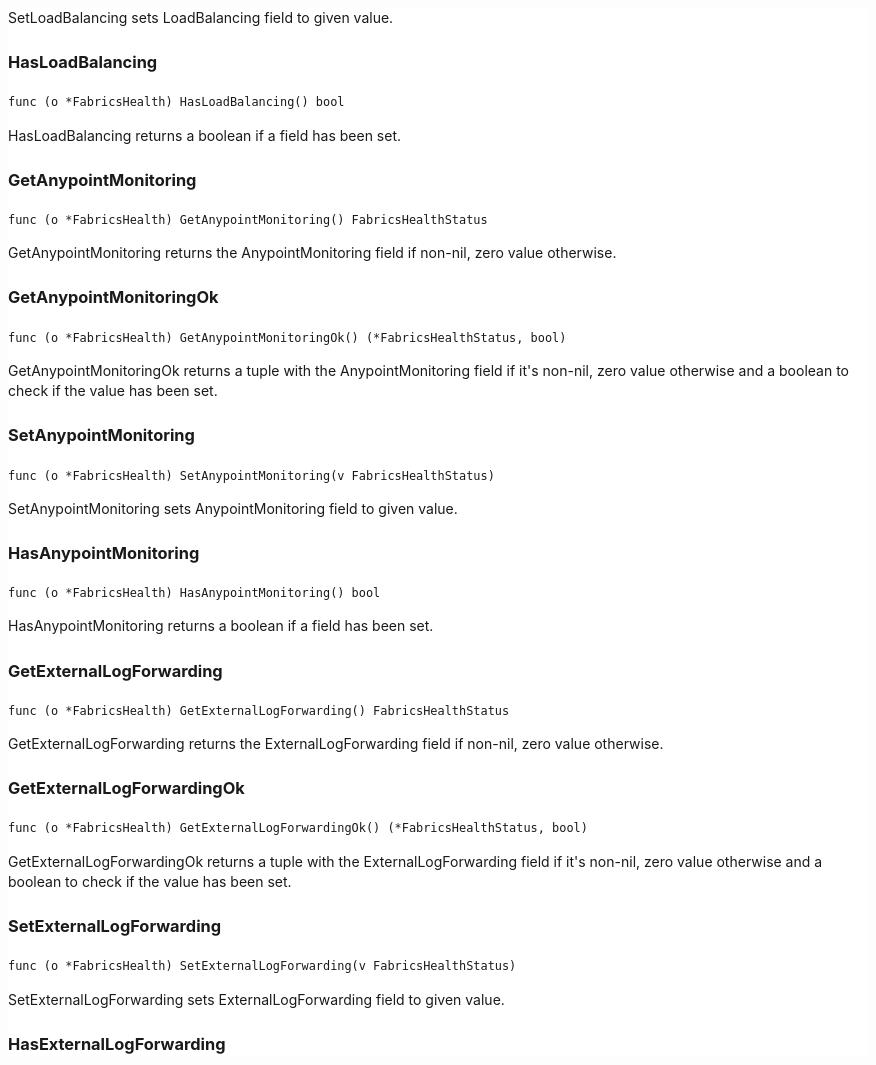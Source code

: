 SetLoadBalancing sets LoadBalancing field to given value.

### HasLoadBalancing

`func (o *FabricsHealth) HasLoadBalancing() bool`

HasLoadBalancing returns a boolean if a field has been set.

### GetAnypointMonitoring

`func (o *FabricsHealth) GetAnypointMonitoring() FabricsHealthStatus`

GetAnypointMonitoring returns the AnypointMonitoring field if non-nil, zero value otherwise.

### GetAnypointMonitoringOk

`func (o *FabricsHealth) GetAnypointMonitoringOk() (*FabricsHealthStatus, bool)`

GetAnypointMonitoringOk returns a tuple with the AnypointMonitoring field if it's non-nil, zero value otherwise
and a boolean to check if the value has been set.

### SetAnypointMonitoring

`func (o *FabricsHealth) SetAnypointMonitoring(v FabricsHealthStatus)`

SetAnypointMonitoring sets AnypointMonitoring field to given value.

### HasAnypointMonitoring

`func (o *FabricsHealth) HasAnypointMonitoring() bool`

HasAnypointMonitoring returns a boolean if a field has been set.

### GetExternalLogForwarding

`func (o *FabricsHealth) GetExternalLogForwarding() FabricsHealthStatus`

GetExternalLogForwarding returns the ExternalLogForwarding field if non-nil, zero value otherwise.

### GetExternalLogForwardingOk

`func (o *FabricsHealth) GetExternalLogForwardingOk() (*FabricsHealthStatus, bool)`

GetExternalLogForwardingOk returns a tuple with the ExternalLogForwarding field if it's non-nil, zero value otherwise
and a boolean to check if the value has been set.

### SetExternalLogForwarding

`func (o *FabricsHealth) SetExternalLogForwarding(v FabricsHealthStatus)`

SetExternalLogForwarding sets ExternalLogForwarding field to given value.

### HasExternalLogForwarding
